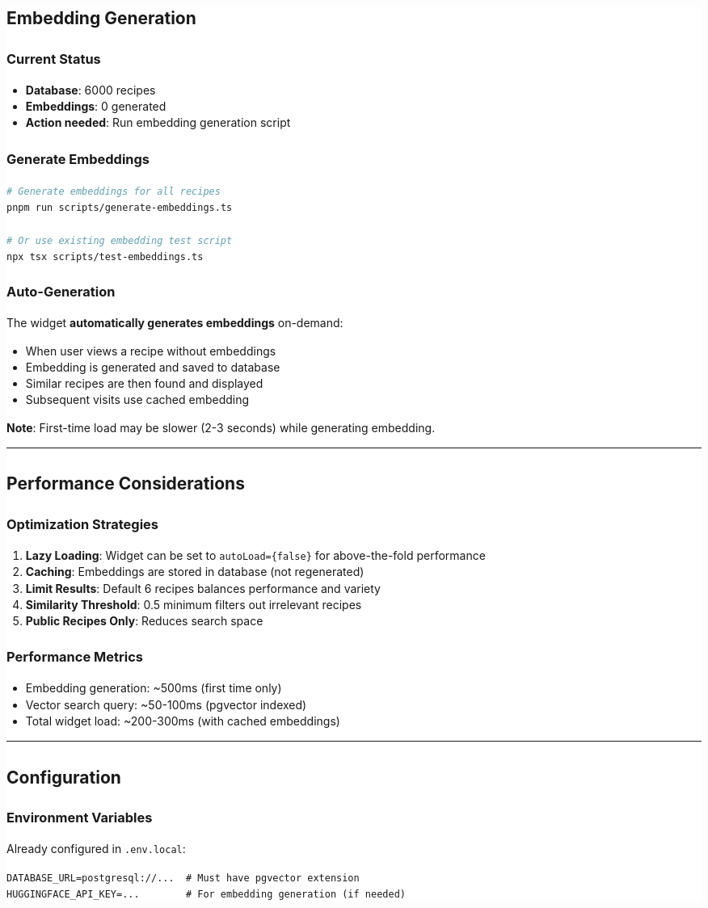## Embedding Generation

### Current Status
- **Database**: 6000 recipes
- **Embeddings**: 0 generated
- **Action needed**: Run embedding generation script

### Generate Embeddings
```bash
# Generate embeddings for all recipes
pnpm run scripts/generate-embeddings.ts

# Or use existing embedding test script
npx tsx scripts/test-embeddings.ts
```

### Auto-Generation
The widget **automatically generates embeddings** on-demand:
- When user views a recipe without embeddings
- Embedding is generated and saved to database
- Similar recipes are then found and displayed
- Subsequent visits use cached embedding

**Note**: First-time load may be slower (2-3 seconds) while generating embedding.

---

## Performance Considerations

### Optimization Strategies
1. **Lazy Loading**: Widget can be set to `autoLoad={false}` for above-the-fold performance
2. **Caching**: Embeddings are stored in database (not regenerated)
3. **Limit Results**: Default 6 recipes balances performance and variety
4. **Similarity Threshold**: 0.5 minimum filters out irrelevant recipes
5. **Public Recipes Only**: Reduces search space

### Performance Metrics
- Embedding generation: ~500ms (first time only)
- Vector search query: ~50-100ms (pgvector indexed)
- Total widget load: ~200-300ms (with cached embeddings)

---

## Configuration

### Environment Variables
Already configured in `.env.local`:
```env
DATABASE_URL=postgresql://...  # Must have pgvector extension
HUGGINGFACE_API_KEY=...        # For embedding generation (if needed)
```
